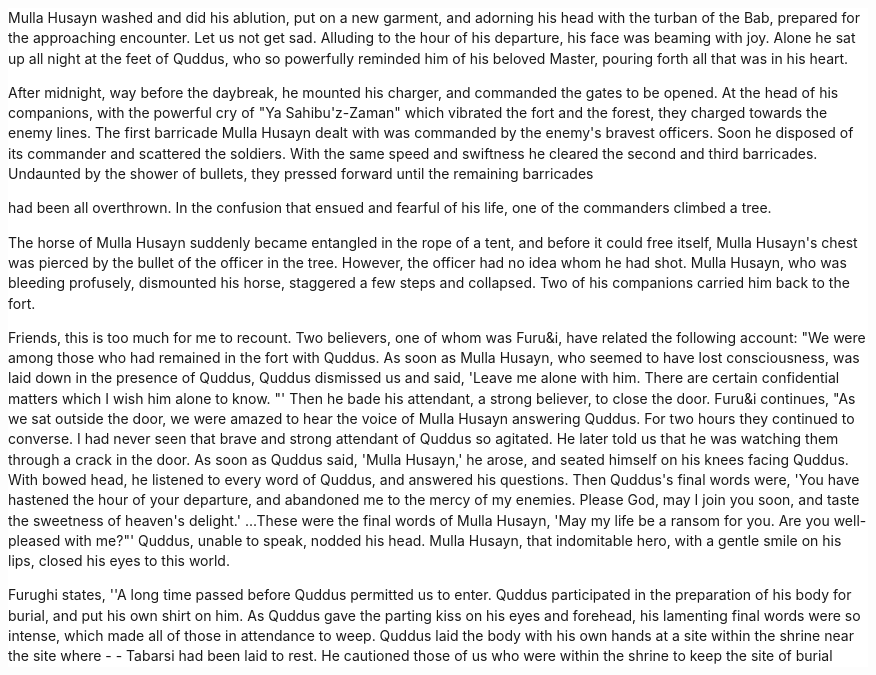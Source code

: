 Mulla Husayn washed and did his ablution, put on a new garment,
and adorning his head with the turban of the Bab, prepared for
the approaching encounter. Let us not get sad. Alluding to the
hour of his departure, his face was beaming with joy. Alone he
sat up all night at the feet of Quddus, who so powerfully reminded
him of his beloved Master, pouring forth all that was in his heart.

After midnight, way before the daybreak, he mounted his charger,
and commanded the gates to be opened.        At the head of his
companions, with the powerful cry of "Ya Sahibu'z-Zaman" which
vibrated the fort and the forest, they charged towards the enemy
lines. The first barricade Mulla Husayn dealt with was commanded
by the enemy's bravest officers. Soon he disposed of its commander
and scattered the soldiers. With the same speed and swiftness
he cleared the second and third barricades. Undaunted by the shower
of bullets, they pressed forward until the remaining barricades

had been all overthrown. In the confusion that ensued and fearful
of his life, one of the commanders climbed a tree.

The horse of Mulla Husayn suddenly became entangled in the rope
of a tent, and before it could free itself, Mulla Husayn's chest
was pierced by the bullet of the officer in the tree. However,
the officer had no idea whom he had shot. Mulla Husayn, who was
bleeding profusely, dismounted his horse, staggered a few steps
and collapsed. Two of his companions carried him back to the fort.

Friends, this is too much for me to recount. Two believers, one
of whom was Furu&i,    have related the following account: "We were
among those who had remained in the fort with Quddus. As soon
as Mulla Husayn, who seemed to have lost consciousness, was laid
down in the presence of Quddus, Quddus dismissed us and said, 'Leave
me alone with him. There are certain confidential matters which
I wish him alone to know. "' Then he bade his attendant, a strong
believer, to close the door. Furu&i    continues, "As we sat outside
the door, we were amazed to hear the voice of Mulla Husayn answering
Quddus. For two hours they continued to converse. I had never
seen that brave and strong attendant of Quddus so agitated. He
later told us that he was watching them through a crack in the
door. As soon as Quddus said, 'Mulla Husayn,' he arose, and seated
himself on his knees facing Quddus. With bowed head, he listened
to every word of Quddus, and answered his questions. Then Quddus's
final words were, 'You have hastened the hour of your departure,
and abandoned me to the mercy of my enemies. Please God, may I
join you soon, and taste the sweetness of heaven's delight.'
...These were the final words of Mulla Husayn, 'May my life be
a ransom for you. Are you well-pleased with me?"'     Quddus, unable
to speak, nodded his head. Mulla Husayn, that indomitable hero,
with a gentle smile on his lips, closed his eyes to this world.

Furughi states, ''A long time passed before Quddus permitted us
to enter. Quddus participated in the preparation of his body for
burial, and put his own shirt on him.   As Quddus gave the parting
kiss on his eyes and forehead, his lamenting final words were so
intense, which made all of those in attendance to weep. Quddus
laid the body with his own hands at a site within the shrine near
the site where -   - Tabarsi had been laid to rest. He cautioned
those of us who were within the shrine to keep the site of burial
